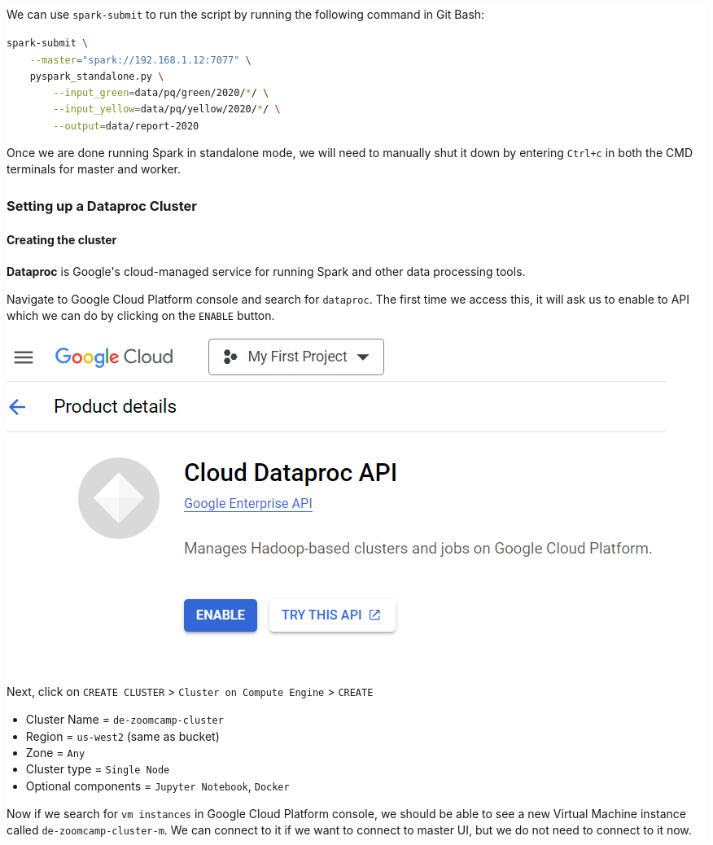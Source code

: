 We can use `spark-submit` to run the script by running the following command in Git Bash:

```bash
spark-submit \
    --master="spark://192.168.1.12:7077" \
    pyspark_standalone.py \
        --input_green=data/pq/green/2020/*/ \
        --input_yellow=data/pq/yellow/2020/*/ \
        --output=data/report-2020
```

Once we are done running Spark in standalone mode, we will need to manually shut it down by entering `Ctrl+c` in both the CMD terminals for master and worker.

### Setting up a Dataproc Cluster

#### Creating the cluster

**Dataproc** is Google's cloud-managed service for running Spark and other data processing tools.

Navigate to Google Cloud Platform console and search for `dataproc`. The first time we access this, it will ask us to enable to API which we can do by clicking on the `ENABLE` button.

![spark dataproc enable](res/spark-dataproc-enable.png)

Next, click on `CREATE CLUSTER` > `Cluster on Compute Engine` > `CREATE`
- Cluster Name = `de-zoomcamp-cluster`
- Region = `us-west2` (same as bucket)
- Zone = `Any`
- Cluster type = `Single Node`
- Optional components = `Jupyter Notebook`, `Docker`

Now if we search for `vm instances` in Google Cloud Platform console, we should be able to see a new Virtual Machine instance called `de-zoomcamp-cluster-m`. We can connect to it if we want to connect to master UI, but we do not need to connect to it now.
